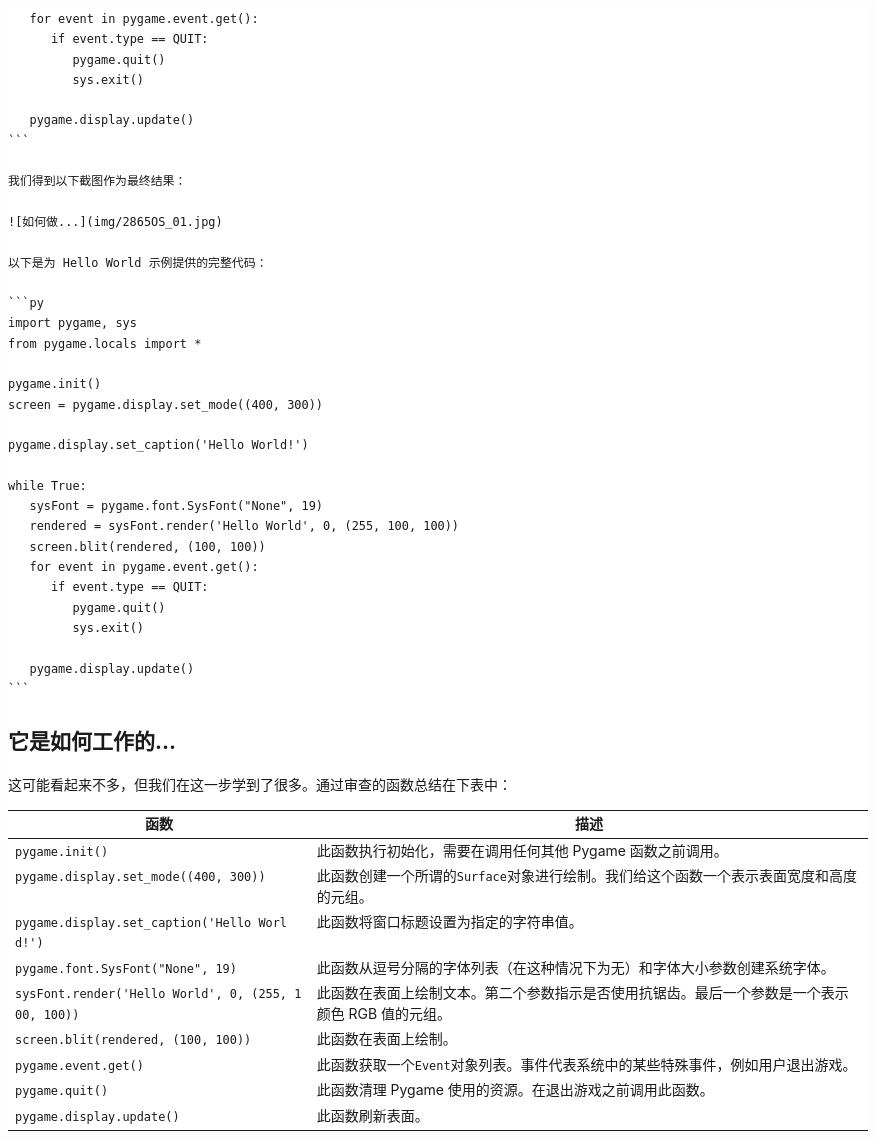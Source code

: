        for event in pygame.event.get():
          if event.type == QUIT:
             pygame.quit()
             sys.exit()

       pygame.display.update()
    ```

    我们得到以下截图作为最终结果：

    ![如何做...](img/2865OS_01.jpg)

    以下是为 Hello World 示例提供的完整代码：

    ```py
    import pygame, sys
    from pygame.locals import *

    pygame.init()
    screen = pygame.display.set_mode((400, 300))

    pygame.display.set_caption('Hello World!')

    while True: 
       sysFont = pygame.font.SysFont("None", 19)
       rendered = sysFont.render('Hello World', 0, (255, 100, 100))
       screen.blit(rendered, (100, 100))
       for event in pygame.event.get():
          if event.type == QUIT:
             pygame.quit()
             sys.exit()

       pygame.display.update()
    ```

## 它是如何工作的...

这可能看起来不多，但我们在这一步学到了很多。通过审查的函数总结在下表中：

| 函数 | 描述 |
| --- | --- |
| `pygame.init()` | 此函数执行初始化，需要在调用任何其他 Pygame 函数之前调用。 |
| `pygame.display.set_mode((400, 300))` | 此函数创建一个所谓的`Surface`对象进行绘制。我们给这个函数一个表示表面宽度和高度的元组。 |
| `pygame.display.set_caption('Hello World!')` | 此函数将窗口标题设置为指定的字符串值。 |
| `pygame.font.SysFont("None", 19)` | 此函数从逗号分隔的字体列表（在这种情况下为无）和字体大小参数创建系统字体。 |
| `sysFont.render('Hello World', 0, (255, 100, 100))` | 此函数在表面上绘制文本。第二个参数指示是否使用抗锯齿。最后一个参数是一个表示颜色 RGB 值的元组。 |
| `screen.blit(rendered, (100, 100))` | 此函数在表面上绘制。 |
| `pygame.event.get()` | 此函数获取一个`Event`对象列表。事件代表系统中的某些特殊事件，例如用户退出游戏。 |
| `pygame.quit()` | 此函数清理 Pygame 使用的资源。在退出游戏之前调用此函数。 |
| `pygame.display.update()` | 此函数刷新表面。 |
